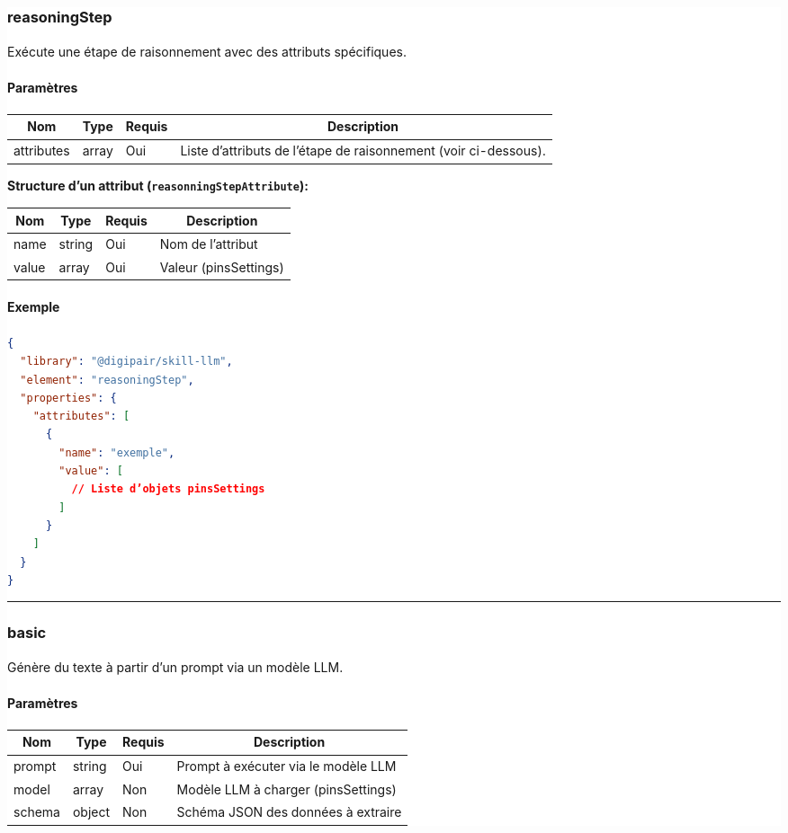 
### reasoningStep

Exécute une étape de raisonnement avec des attributs spécifiques.

#### Paramètres

| Nom        | Type   | Requis | Description                                 |
|------------|--------|--------|---------------------------------------------|
| attributes | array  | Oui    | Liste d’attributs de l’étape de raisonnement (voir ci-dessous). |

**Structure d’un attribut (`reasonningStepAttribute`):**

| Nom   | Type   | Requis | Description                |
|-------|--------|--------|----------------------------|
| name  | string | Oui    | Nom de l’attribut          |
| value | array  | Oui    | Valeur (pinsSettings)      |

#### Exemple

```json
{
  "library": "@digipair/skill-llm",
  "element": "reasoningStep",
  "properties": {
    "attributes": [
      {
        "name": "exemple",
        "value": [
          // Liste d’objets pinsSettings
        ]
      }
    ]
  }
}
```

---

### basic

Génère du texte à partir d’un prompt via un modèle LLM.

#### Paramètres

| Nom     | Type    | Requis | Description                                         |
|---------|---------|--------|-----------------------------------------------------|
| prompt  | string  | Oui    | Prompt à exécuter via le modèle LLM                 |
| model   | array   | Non    | Modèle LLM à charger (pinsSettings)                 |
| schema  | object  | Non    | Schéma JSON des données à extraire                  |

